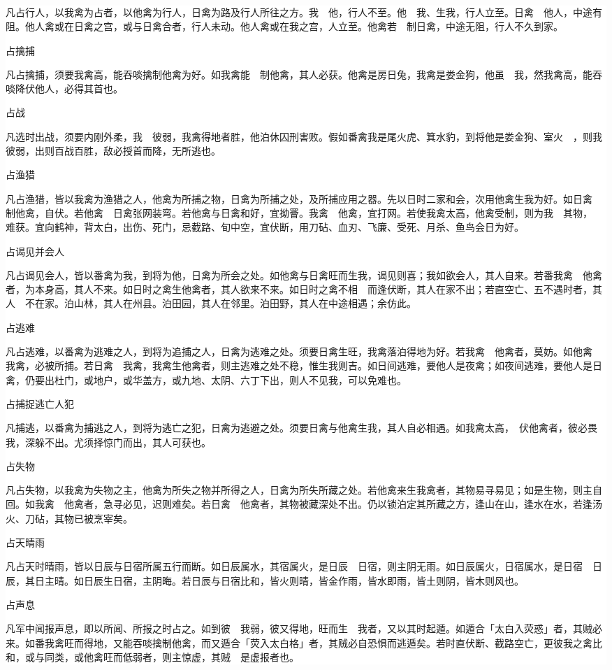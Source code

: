 凡占行人，以我禽为占者，以他禽为行人，日禽为路及行人所往之方。我　他，行人不至。他　我、生我，行人立至。日禽　他人，中途有阻。他人禽或在日禽之宫，或与日禽合者，行人未动。他人禽或在我之宫，人立至。他禽若　制日禽，中途无阻，行人不久到家。  

占擒捕  

凡占擒捕，须要我禽高，能吞啖擒制他禽为好。如我禽能　制他禽，其人必获。他禽是房日兔，我禽是娄金狗，他虽　我，然我禽高，能吞啖降伏他人，必得其首也。  

占战  

凡选时出战，须要内刚外柔，我　彼弱，我禽得地者胜，他泊休囚刑害败。假如番禽我是尾火虎、箕水豹，到将他是娄金狗、室火　，则我　彼弱，出则百战百胜，敌必授首而降，无所逃也。  

占渔猎  

凡占渔猎，皆以我禽为渔猎之人，他禽为所捕之物，日禽为所捕之处，及所捕应用之器。先以日时二家和会，次用他禽生我为好。如日禽　制他禽，自伏。若他禽　日禽张网装弯。若他禽与日禽和好，宜拗罾。我禽　他禽，宜打网。若使我禽太高，他禽受制，则为我　其物，　难获。宜向鹤神，背太白，出伤、死门，忌截路、旬中空，宜伏断，用刀砧、血刃、飞廉、受死、月杀、鱼鸟会日为好。  

占谒见并会人  

凡占谒见会人，皆以番禽为我，到将为他，日禽为所会之处。如他禽与日禽旺而生我，谒见则喜；我如欲会人，其人自来。若番我禽　他禽者，为本身高，其人不来。如日时之禽生他禽者，其人欲来不来。如日时之禽不相　而逢伏断，其人在家不出；若直空亡、五不遇时者，其人　不在家。泊山林，其人在州县。泊田园，其人在邻里。泊田野，其人在中途相遇；余仿此。  

占逃难  

凡占逃难，以番禽为逃难之人，到将为追捕之人，日禽为逃难之处。须要日禽生旺，我禽落泊得地为好。若我禽　他禽者，莫妨。如他禽　我禽，必被所捕。若日禽　我禽，我禽生他禽者，则主逃难之处不稳，惟生我则吉。如日间逃难，要他人是夜禽；如夜间逃难，要他人是日禽，仍要出杜门，或地户，或华盖方，或九地、太阴、六丁下出，则人不见我，可以免难也。  

占捕捉逃亡人犯  

凡捕逃，以番禽为捕逃之人，到将为逃亡之犯，日禽为逃避之处。须要日禽与他禽生我，其人自必相遇。如我禽太高，　伏他禽者，彼必畏我，深躲不出。尤须择惊门而出，其人可获也。  

占失物  

凡占失物，以我禽为失物之主，他禽为所失之物并所得之人，日禽为所失所藏之处。若他禽来生我禽者，其物易寻易见；如是生物，则主自回。如我禽　他禽者，急寻必见，迟则难矣。若日禽　他禽者，其物被藏深处不出。仍以锁泊定其所藏之方，逢山在山，逢水在水，若逢汤火、刀砧，其物已被烹宰矣。  

占天晴雨  

凡占天时晴雨，皆以日辰与日宿所属五行而断。如日辰属水，其宿属火，是日辰　日宿，则主阴无雨。如日辰属火，日宿属水，是日宿　日辰，其日主晴。如日辰生日宿，主阴晦。若日辰与日宿比和，皆火则晴，皆金作雨，皆水即雨，皆土则阴，皆木则风也。  

占声息  

凡军中闻报声息，即以所闻、所报之时占之。如到彼　我弱，彼又得地，旺而生　我者，又以其时起遁。如遁合「太白入荧惑」者，其贼必来。如番我禽旺而得地，又能吞啖擒制他禽，而又遁合「荧入太白格」者，其贼必自恐惧而逃遁矣。若时直伏断、截路空亡，更彼我之禽比和，或与同类，或他禽旺而低弱者，则主惊虚，其贼　是虚报者也。  
